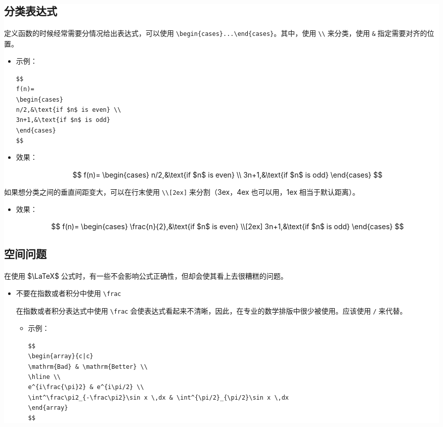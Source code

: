 ## 分类表达式

定义函数的时候经常需要分情况给出表达式，可以使用 `\begin{cases}...\end{cases}`。其中，使用 `\\` 来分类，使用 `&` 指定需要对齐的位置。

- 示例：

  ```
  $$
  f(n)=
  \begin{cases}
  n/2,&\text{if $n$ is even} \\
  3n+1,&\text{if $n$ is odd}
  \end{cases}
  $$
  ```

- 效果：

  $$
  f(n)=
  \begin{cases}
  n/2,&\text{if $n$ is even} \\
  3n+1,&\text{if $n$ is odd}
  \end{cases}
  $$

如果想分类之间的垂直间距变大，可以在行末使用 `\\[2ex]` 来分割（3ex，4ex 也可以用，1ex 相当于默认距离）。

- 效果：

  $$
  f(n)=
  \begin{cases}
  \frac{n}{2},&\text{if $n$ is even} \\[2ex]
  3n+1,&\text{if $n$ is odd}
  \end{cases}
  $$

## 空间问题

在使用 $\LaTeX$ 公式时，有一些不会影响公式正确性，但却会使其看上去很糟糕的问题。

- 不要在指数或者积分中使用 `\frac`

  在指数或者积分表达式中使用 `\frac` 会使表达式看起来不清晰，因此，在专业的数学排版中很少被使用。应该使用 `/` 来代替。

  - 示例：

    ```
    $$
    \begin{array}{c|c}
    \mathrm{Bad} & \mathrm{Better} \\
    \hline \\
    e^{i\frac{\pi}2} & e^{i\pi/2} \\
    \int^\frac\pi2_{-\frac\pi2}\sin x \,dx & \int^{\pi/2}_{\pi/2}\sin x \,dx
    \end{array}
    $$
    ```
